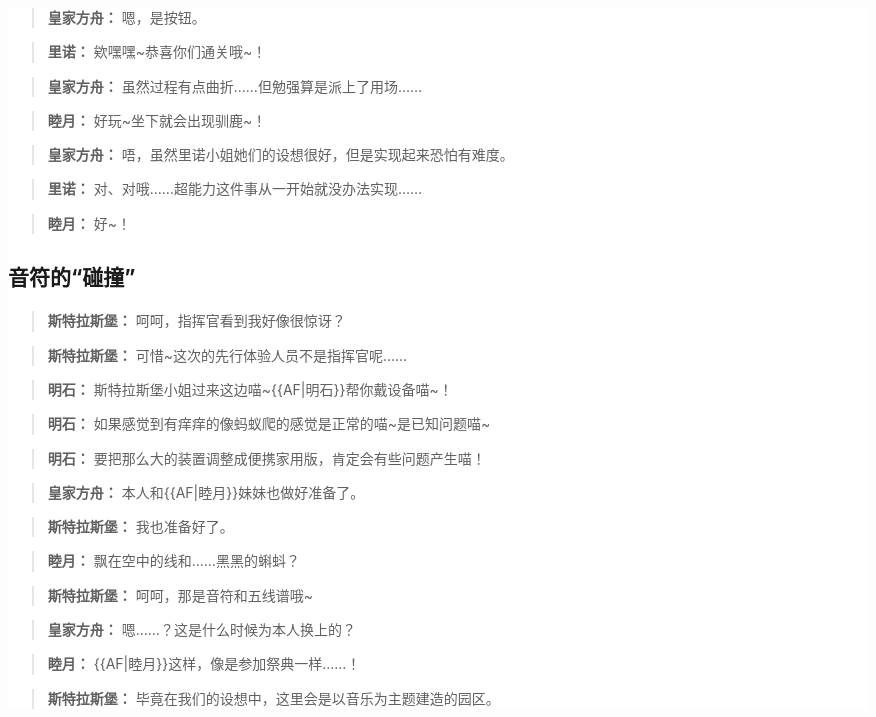 > **皇家方舟：**
> 嗯，是按钮。

> **里诺：**
> 欸嘿嘿~恭喜你们通关哦~！

> **皇家方舟：**
> 虽然过程有点曲折……但勉强算是派上了用场……

> **睦月：**
> 好玩~坐下就会出现驯鹿~！

> **皇家方舟：**
> 唔，虽然里诺小姐她们的设想很好，但是实现起来恐怕有难度。

> **里诺：**
> 对、对哦……超能力这件事从一开始就没办法实现……

> **睦月：**
> 好~！

## 音符的“碰撞”

> **斯特拉斯堡：**
> 呵呵，指挥官看到我好像很惊讶？

> **斯特拉斯堡：**
> 可惜~这次的先行体验人员不是指挥官呢……

> **明石：**
> 斯特拉斯堡小姐过来这边喵~{{AF|明石}}帮你戴设备喵~！

> **明石：**
> 如果感觉到有痒痒的像蚂蚁爬的感觉是正常的喵~是已知问题喵~

> **明石：**
> 要把那么大的装置调整成便携家用版，肯定会有些问题产生喵！

> **皇家方舟：**
> 本人和{{AF|睦月}}妹妹也做好准备了。

> **斯特拉斯堡：**
> 我也准备好了。

> **睦月：**
> 飘在空中的线和……黑黑的蝌蚪？

> **斯特拉斯堡：**
> 呵呵，那是音符和五线谱哦~

> **皇家方舟：**
> 嗯……？这是什么时候为本人换上的？

> **睦月：**
> {{AF|睦月}}这样，像是参加祭典一样……！

> **斯特拉斯堡：**
> 毕竟在我们的设想中，这里会是以音乐为主题建造的园区。
